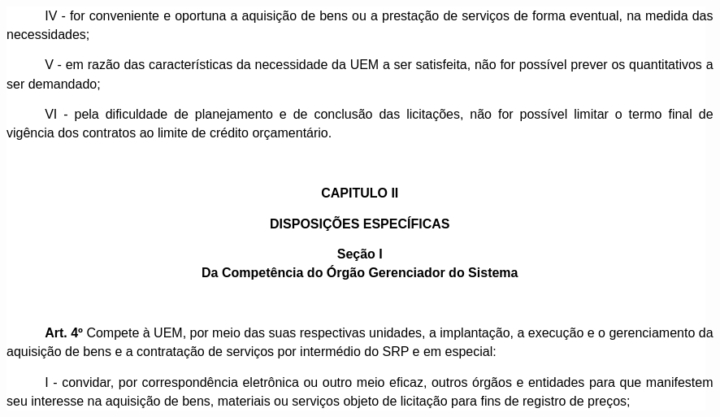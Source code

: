 <p class=MsoNormal style='margin-right:-7.15pt;text-align:justify;text-indent:
35.4pt'><span style='font-size:12.0pt;font-family:"Arial","sans-serif";
color:black;mso-bidi-font-weight:bold'>IV<b> </b>-</span><span
style='font-size:12.0pt;font-family:"Arial","sans-serif";color:black'> for conveniente
e oportuna a aquisição de bens ou a prestação de serviços de forma eventual, na
medida das necessidades;<o:p></o:p></span></p>

<p class=MsoNormal style='margin-right:-7.15pt;text-align:justify;text-indent:
35.4pt'><span style='font-size:12.0pt;font-family:"Arial","sans-serif";
color:black;mso-bidi-font-weight:bold'>V - </span><span style='font-size:12.0pt;
font-family:"Arial","sans-serif";color:black'>em razão das características da
necessidade da UEM a ser satisfeita, não for possível prever os quantitativos a
ser demandado;<o:p></o:p></span></p>

<p class=MsoNormal style='margin-right:-7.15pt;text-align:justify;text-indent:
35.4pt'><span style='font-size:12.0pt;font-family:"Arial","sans-serif";
color:black;mso-bidi-font-weight:bold'>VI -</span><span style='font-size:12.0pt;
font-family:"Arial","sans-serif";color:black'> pela dificuldade de planejamento
e de conclusão das licitações, não for possível limitar o termo final de
vigência dos contratos ao limite de crédito orçamentário.<o:p></o:p></span></p>

<p class=MsoNormal align=center style='margin-right:-7.15pt;text-align:center'><b><span
style='font-size:12.0pt;font-family:"Arial","sans-serif";color:black'><o:p>&nbsp;</o:p></span></b></p>

<p class=MsoNormal align=center style='margin-right:-7.15pt;text-align:center'><b><span
style='font-size:12.0pt;font-family:"Arial","sans-serif";color:black'>CAPITULO
II</span></b><span style='font-size:12.0pt;font-family:"Arial","sans-serif";
color:black'> <o:p></o:p></span></p>

<p class=MsoNormal align=center style='margin-right:-7.15pt;text-align:center'><b><span
style='font-size:12.0pt;font-family:"Arial","sans-serif";color:black'>DISPOSIÇÕES
ESPECÍFICAS <o:p></o:p></span></b></p>

<p class=MsoNormal align=center style='margin-right:-7.15pt;text-align:center'><b><span
style='font-size:12.0pt;font-family:"Arial","sans-serif";color:black'>Seção I</span></b><span
style='font-size:12.0pt;font-family:"Arial","sans-serif";color:black'> <br>
<b>Da Competência do Órgão Gerenciador do Sistema<o:p></o:p></b></span></p>

<p class=MsoNormal align=center style='margin-right:-7.15pt;text-align:center'><span
style='font-size:12.0pt;font-family:"Arial","sans-serif";color:black'><o:p>&nbsp;</o:p></span></p>

<p class=MsoNormal style='margin-right:-7.15pt;text-align:justify;text-indent:
35.4pt'><b><span style='font-size:12.0pt;font-family:"Arial","sans-serif";
color:black'>Art. 4º</span></b><span style='font-size:12.0pt;font-family:"Arial","sans-serif";
color:black'> Compete à UEM, por meio das suas respectivas unidades, a
implantação, a execução e o gerenciamento da aquisição de bens e a contratação
de serviços por intermédio do SRP e em especial:<o:p></o:p></span></p>

<p class=MsoNormal style='margin-right:-7.15pt;text-align:justify;text-indent:
35.45pt'><span style='font-size:12.0pt;font-family:"Arial","sans-serif";
color:black;mso-bidi-font-weight:bold'>I -</span><span style='font-size:12.0pt;
font-family:"Arial","sans-serif";color:black'> convidar, por correspondência
eletrônica ou outro meio eficaz, outros órgãos e entidades para que manifestem
seu interesse na aquisição de bens, materiais ou serviços objeto de licitação
para fins de registro de preços;<o:p></o:p></span></p>
